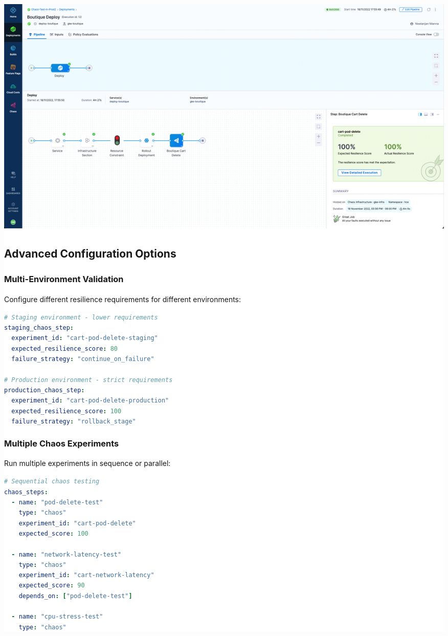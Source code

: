 ![CD Pipeline Passed](./static/cd-pipeline-passed.png)

## Advanced Configuration Options

### Multi-Environment Validation

Configure different resilience requirements for different environments:

```yaml
# Staging environment - lower requirements
staging_chaos_step:
  experiment_id: "cart-pod-delete-staging"
  expected_resilience_score: 80
  failure_strategy: "continue_on_failure"

# Production environment - strict requirements  
production_chaos_step:
  experiment_id: "cart-pod-delete-production"
  expected_resilience_score: 100
  failure_strategy: "rollback_stage"
```

### Multiple Chaos Experiments

Run multiple experiments in sequence or parallel:

```yaml
# Sequential chaos testing
chaos_steps:
  - name: "pod-delete-test"
    type: "chaos"
    experiment_id: "cart-pod-delete"
    expected_score: 100
    
  - name: "network-latency-test"
    type: "chaos"
    experiment_id: "cart-network-latency"
    expected_score: 90
    depends_on: ["pod-delete-test"]
    
  - name: "cpu-stress-test"
    type: "chaos"
```